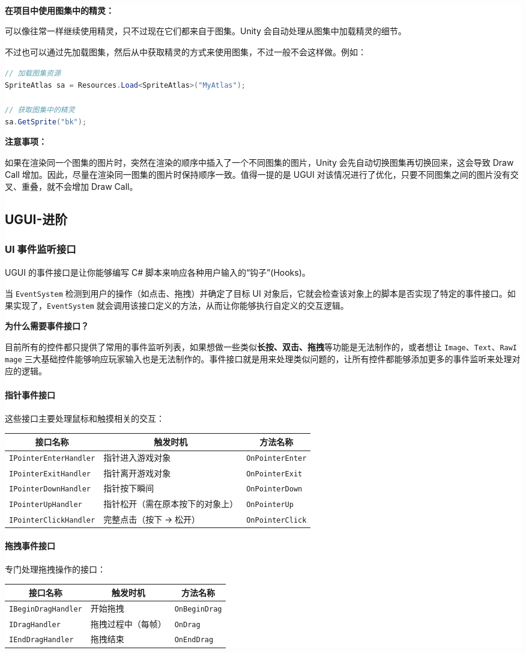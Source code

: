 **在项目中使用图集中的精灵：**

可以像往常一样继续使用精灵，只不过现在它们都来自于图集。Unity 会自动处理从图集中加载精灵的细节。

不过也可以通过先加载图集，然后从中获取精灵的方式来使用图集，不过一般不会这样做。例如：
```c#
// 加载图集资源
SpriteAtlas sa = Resources.Load<SpriteAtlas>("MyAtlas");

// 获取图集中的精灵 
sa.GetSprite("bk");
```

**注意事项：**

如果在渲染同一个图集的图片时，突然在渲染的顺序中插入了一个不同图集的图片，Unity 会先自动切换图集再切换回来，这会导致 Draw Call 增加。因此，尽量在渲染同一图集的图片时保持顺序一致。值得一提的是 UGUI 对该情况进行了优化，只要不同图集之间的图片没有交叉、重叠，就不会增加 Draw Call。

## UGUI-进阶

### UI 事件监听接口

UGUI 的事件接口是让你能够编写 C# 脚本来响应各种用户输入的“钩子”(Hooks)。

当 `EventSystem` 检测到用户的操作（如点击、拖拽）并确定了目标 UI 对象后，它就会检查该对象上的脚本是否实现了特定的事件接口。如果实现了，`EventSystem` 就会调用该接口定义的方法，从而让你能够执行自定义的交互逻辑。

**为什么需要事件接口？**

目前所有的控件都只提供了常用的事件监听列表，如果想做一些类似**长按、双击、拖拽**等功能是无法制作的，或者想让 `Image`、`Text`、`RawImage` 三大基础控件能够响应玩家输入也是无法制作的。事件接口就是用来处理类似问题的，让所有控件都能够添加更多的事件监听来处理对应的逻辑。

#### 指针事件接口

这些接口主要处理鼠标和触摸相关的交互：

| 接口名称 | 触发时机 | 方法名称 |
|---------|----------|----------|
| `IPointerEnterHandler` | 指针进入游戏对象 | `OnPointerEnter` |
| `IPointerExitHandler` | 指针离开游戏对象 | `OnPointerExit` |
| `IPointerDownHandler` | 指针按下瞬间 | `OnPointerDown` |
| `IPointerUpHandler` | 指针松开（需在原本按下的对象上） | `OnPointerUp` |
| `IPointerClickHandler` | 完整点击（按下 → 松开） | `OnPointerClick` |

#### 拖拽事件接口

专门处理拖拽操作的接口：

| 接口名称 | 触发时机 | 方法名称 |
|---------|----------|----------|
| `IBeginDragHandler` | 开始拖拽 | `OnBeginDrag` |
| `IDragHandler` | 拖拽过程中（每帧） | `OnDrag` |
| `IEndDragHandler` | 拖拽结束 | `OnEndDrag` |
